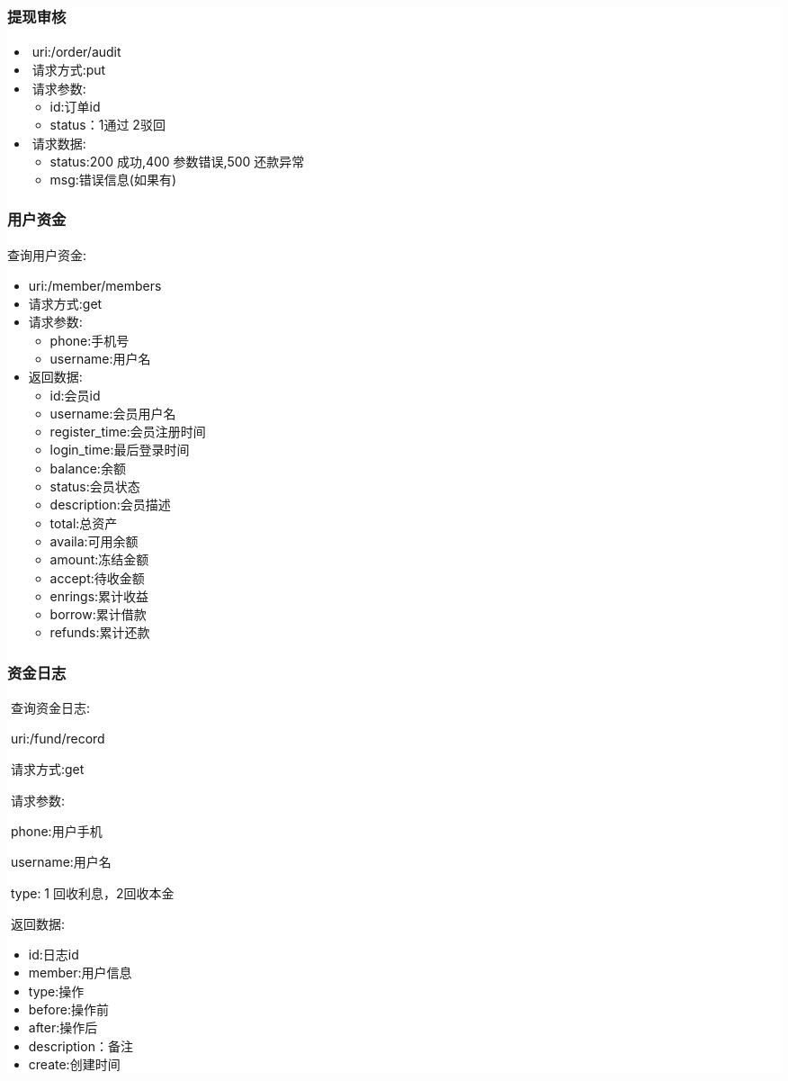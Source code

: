 ### 提现审核

- ​	uri:/order/audit
- ​    请求方式:put
- ​    请求参数:
  - id:订单id
  - status：1通过 2驳回
- ​    请求数据:
  - status:200 成功,400 参数错误,500 还款异常
  - msg:错误信息(如果有)

### 用户资金

查询用户资金:

- uri:/member/members
- 请求方式:get
- 请求参数:
  - phone:手机号
  - username:用户名
- 返回数据:
  - id:会员id
  - username:会员用户名
  - register_time:会员注册时间
  - login_time:最后登录时间
  - balance:余额
  - status:会员状态
  - description:会员描述
  - total:总资产
  - availa:可用余额
  - amount:冻结金额
  - accept:待收金额
  - enrings:累计收益
  - borrow:累计借款
  - refunds:累计还款

### 资金日志

​	查询资金日志:

​		uri:/fund/record

​		请求方式:get

​		请求参数:

​			phone:用户手机

​			username:用户名

​			type: 1 回收利息，2回收本金 

​		返回数据:

- id:日志id
- member:用户信息
- type:操作
- before:操作前
- after:操作后
- description：备注
- create:创建时间
